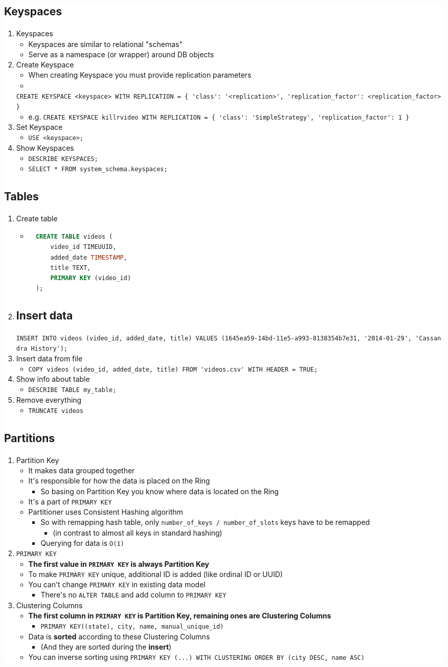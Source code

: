 ## Keyspaces

1. Keyspaces
    - Keyspaces are similar to relational "schemas"
    - Serve as a namespace (or wrapper) around DB objects
2. Create Keyspace
    - When creating Keyspace you must provide replication parameters
    -
   `CREATE KEYSPACE <keyspace> WITH REPLICATION = { 'class': '<replication>', 'replication_factor': <replication_factor> }`
    - e.g. `CREATE KEYSPACE killrvideo WITH REPLICATION = { 'class': 'SimpleStrategy', 'replication_factor': 1 }`
3. Set Keyspace
    - `USE <keyspace>;`
4. Show Keyspaces
    - `DESCRIBE KEYSPACES;`
    - `SELECT * FROM system_schema.keyspaces;`

## Tables

1. Create table
    - ```sql
        CREATE TABLE videos (
            video_id TIMEUUID,
            added_date TIMESTAMP,
            title TEXT,
            PRIMARY KEY (video_id)
        );
     ```
2. Insert data
   -
   `INSERT INTO videos (video_id, added_date, title) VALUES (1645ea59-14bd-11e5-a993-8138354b7e31, '2014-01-29', 'Cassandra History');`
3. Insert data from file
    - `COPY videos (video_id, added_date, title) FROM 'videos.csv' WITH HEADER = TRUE;`
4. Show info about table
    - `DESCRIBE TABLE my_table;`
5. Remove everything
    - `TRUNCATE videos`

## Partitions

1. Partition Key
    - It makes data grouped together
    - It's responsible for how the data is placed on the Ring
        - So basing on Partition Key you know where data is located on the Ring
    - It's a part of `PRIMARY KEY`
    - Partitioner uses Consistent Hashing algorithm
        - So with remapping hash table, only `number_of_keys / number_of_slots` keys have to be remapped
            - (in contrast to almost all keys in standard hashing)
        - Querying for data is `O(1)`
2. `PRIMARY KEY`
    - **The first value in `PRIMARY KEY` is always Partition Key**
    - To make `PRIMARY KEY` unique, additional ID is added (like ordinal ID or UUID)
    - You can't change `PRIMARY KEY` in existing data model
        - There's no `ALTER TABLE` and add column to `PRIMARY KEY`
3. Clustering Columns
    - **The first column in `PRIMARY KEY` is Partition Key, remaining ones are Clustering Columns**
        - `PRIMARY KEY((state), city, name, manual_unique_id)`
    - Data is **sorted** according to these Clustering Columns
        - (And they are sorted during the **insert**)
    - You can inverse sorting using `PRIMARY KEY (...) WITH CLUSTERING ORDER BY (city DESC, name ASC)`